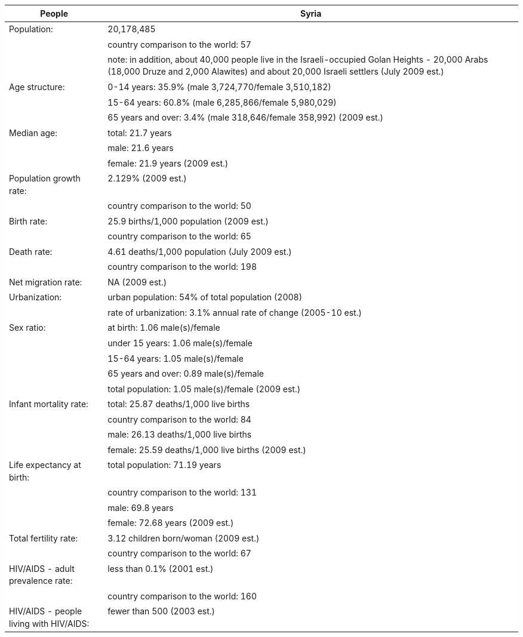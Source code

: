 
| People | Syria |
| --- | --- |
| Population: | 20,178,485 |
| | country comparison to the world: 57 |
| | note: in addition, about 40,000 people live in the Israeli-occupied Golan Heights - 20,000 Arabs (18,000 Druze and 2,000 Alawites) and about 20,000 Israeli settlers (July 2009 est.) |
| Age structure: | 0-14 years: 35.9% (male 3,724,770/female 3,510,182) |
| | 15-64 years: 60.8% (male 6,285,866/female 5,980,029) |
| | 65 years and over: 3.4% (male 318,646/female 358,992) (2009 est.) |
| Median age: | total: 21.7 years |
| | male: 21.6 years |
| | female: 21.9 years (2009 est.) |
| Population growth rate: | 2.129% (2009 est.) |
| | country comparison to the world: 50 |
| Birth rate: | 25.9 births/1,000 population (2009 est.) |
| | country comparison to the world: 65 |
| Death rate: | 4.61 deaths/1,000 population (July 2009 est.) |
| | country comparison to the world: 198 |
| Net migration rate: | NA (2009 est.) |
| Urbanization: | urban population: 54% of total population (2008) |
| | rate of urbanization: 3.1% annual rate of change (2005-10 est.) |
| Sex ratio: | at birth: 1.06 male(s)/female |
| | under 15 years: 1.06 male(s)/female |
| | 15-64 years: 1.05 male(s)/female |
| | 65 years and over: 0.89 male(s)/female |
| | total population: 1.05 male(s)/female (2009 est.) |
| Infant mortality rate: | total: 25.87 deaths/1,000 live births |
| | country comparison to the world: 84 |
| | male: 26.13 deaths/1,000 live births |
| | female: 25.59 deaths/1,000 live births (2009 est.) |
| Life expectancy at birth: | total population: 71.19 years |
| | country comparison to the world: 131 |
| | male: 69.8 years |
| | female: 72.68 years (2009 est.) |
| Total fertility rate: | 3.12 children born/woman (2009 est.) |
| | country comparison to the world: 67 |
| HIV/AIDS - adult prevalence rate: | less than 0.1% (2001 est.) |
| | country comparison to the world: 160 |
| HIV/AIDS - people living with HIV/AIDS: | fewer than 500 (2003 est.) |